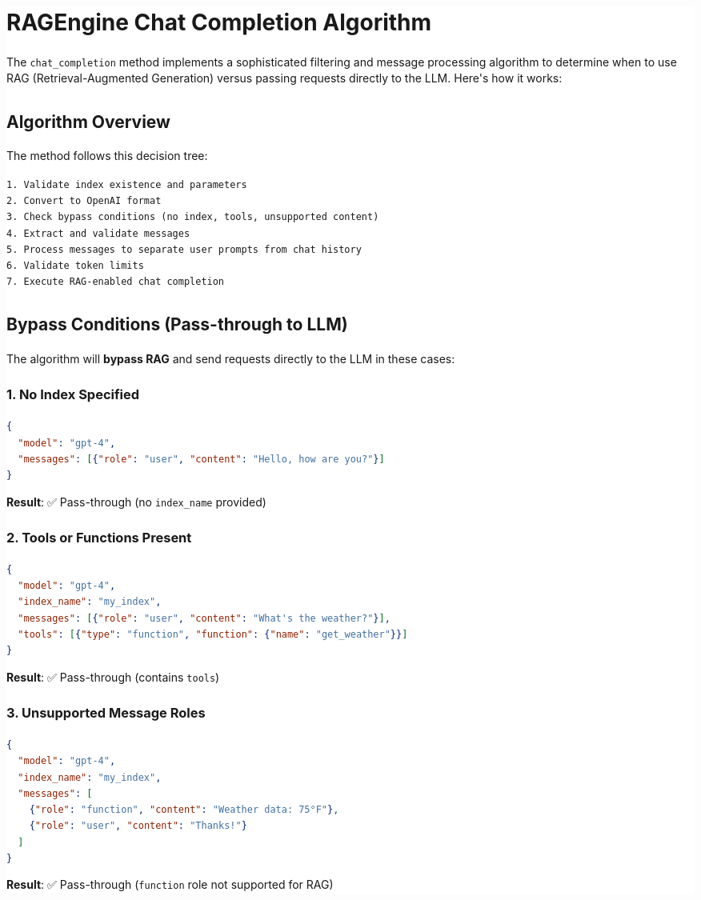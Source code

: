 # RAGEngine Chat Completion Algorithm

The `chat_completion` method implements a sophisticated filtering and message processing algorithm to determine when to use RAG (Retrieval-Augmented Generation) versus passing requests directly to the LLM. Here's how it works:

## Algorithm Overview

The method follows this decision tree:

```
1. Validate index existence and parameters
2. Convert to OpenAI format
3. Check bypass conditions (no index, tools, unsupported content)
4. Extract and validate messages
5. Process messages to separate user prompts from chat history
6. Validate token limits
7. Execute RAG-enabled chat completion
```

## Bypass Conditions (Pass-through to LLM)

The algorithm will **bypass RAG** and send requests directly to the LLM in these cases:

### 1. No Index Specified
```json
{
  "model": "gpt-4",
  "messages": [{"role": "user", "content": "Hello, how are you?"}]
}
```
**Result**: ✅ Pass-through (no `index_name` provided)

### 2. Tools or Functions Present
```json
{
  "model": "gpt-4",
  "index_name": "my_index",
  "messages": [{"role": "user", "content": "What's the weather?"}],
  "tools": [{"type": "function", "function": {"name": "get_weather"}}]
}
```
**Result**: ✅ Pass-through (contains `tools`)

### 3. Unsupported Message Roles
```json
{
  "model": "gpt-4",
  "index_name": "my_index", 
  "messages": [
    {"role": "function", "content": "Weather data: 75°F"},
    {"role": "user", "content": "Thanks!"}
  ]
}
```
**Result**: ✅ Pass-through (`function` role not supported for RAG)
